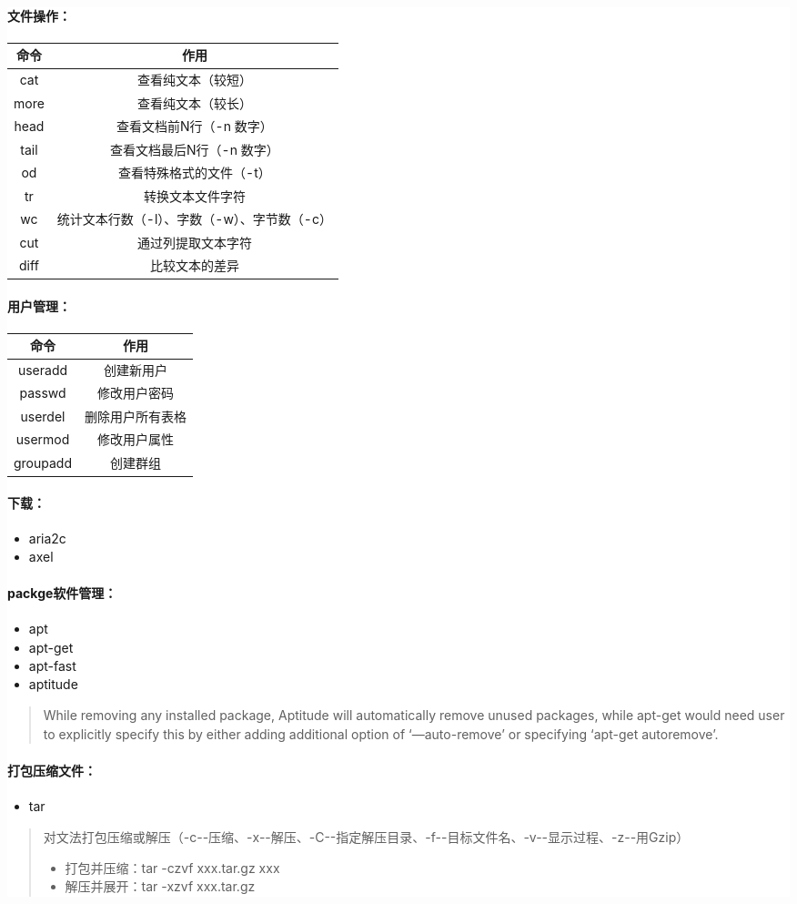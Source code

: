 #### 文件操作：
|命令  |作用|
|:----:|:------:|
|cat   |查看纯文本（较短）|
|more  |查看纯文本（较长）|
|head  |查看文档前N行（-n 数字）|
|tail  |查看文档最后N行（-n 数字）|
|od    |查看特殊格式的文件（-t）|
|tr    |转换文本文件字符|
|wc    |统计文本行数（-l）、字数（-w）、字节数（-c）|
|cut   |通过列提取文本字符|
|diff  |比较文本的差异|

#### 用户管理：
|命令     |作用|
|:-------:|:------:|
|useradd  |创建新用户|
|passwd   |修改用户密码|
|userdel  |删除用户所有表格|
|usermod  |修改用户属性|
|groupadd |创建群组|

#### 下载：
* aria2c
* axel

#### packge软件管理：
* apt
* apt-get
* apt-fast
* aptitude

>While removing any installed package, Aptitude will automatically remove unused packages, while apt-get would need user to explicitly specify this by either adding additional option of ‘—auto-remove’ or specifying  ‘apt-get autoremove’.


#### 打包压缩文件：
* tar
>对文法打包压缩或解压（-c--压缩、-x--解压、-C--指定解压目录、-f--目标文件名、-v--显示过程、-z--用Gzip）
>* 打包并压缩：tar -czvf xxx.tar.gz xxx
>* 解压并展开：tar -xzvf xxx.tar.gz
